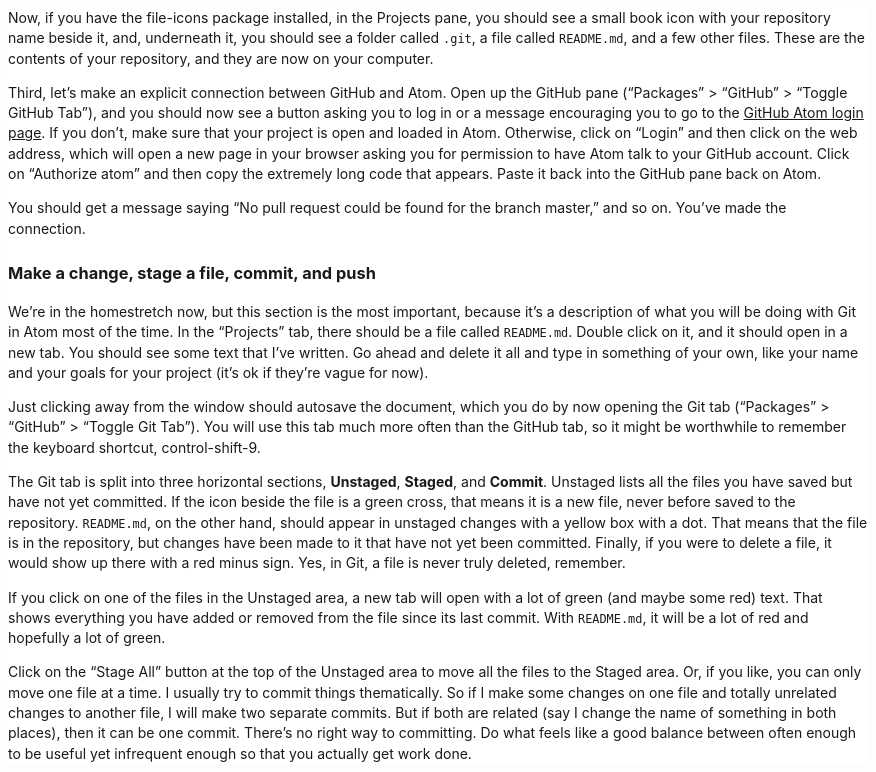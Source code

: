 Now, if you have the file-icons package installed, in the Projects pane, you
should see a small book icon with your repository name beside it, and,
underneath it, you should see a folder called `.git`, a file called
`README.md`, and a few other files. These are the contents of your repository,
and they are now on your computer.

Third, let’s make an explicit connection between GitHub and Atom. Open up the
GitHub pane (“Packages” > “GitHub” > “Toggle GitHub Tab”), and you should now
see a button asking you to log in or a message encouraging you to go to the
[GitHub Atom login page](http://github.atom.io/login). If you don’t, make sure
that your project is open and loaded in Atom. Otherwise, click on “Login” and
then click on the web address, which will open a new page in your browser
asking you for permission to have Atom talk to your GitHub account. Click on
“Authorize atom” and then copy the extremely long code that appears. Paste it
back into the GitHub pane back on Atom.

You should get a message saying “No pull request could be found for the
branch master,” and so on. You’ve made the connection.

### Make a change, stage a file, commit, and push

We’re in the homestretch now, but this section is the most important, because
it’s a description of what you will be doing with Git in Atom most of the
time. In the “Projects” tab, there should be a file called `README.md`. Double
click on it, and it should open in a new tab. You should see some text that
I’ve written. Go ahead and delete it all and type in something of your own,
like your name and your goals for your project (it’s ok if they’re vague for
now).

Just clicking away from the window should autosave the document, which you do
by now opening the Git tab (“Packages” > “GitHub” > “Toggle Git Tab”). You
will use this tab much more often than the GitHub tab, so it might be
worthwhile to remember the keyboard shortcut, control-shift-9. 

The Git tab is split into three horizontal sections, **Unstaged**, **Staged**, and
**Commit**. Unstaged lists all the files you have saved but have not yet
committed. If the icon beside the file is a green cross, that means it is a
new file, never before saved to the repository. `README.md`, on the other
hand, should appear in unstaged changes with a yellow box with a dot. That
means that the file is in the repository, but changes have been made to it
that have not yet been committed. Finally, if you were to delete a file, it
would show up there with a red minus sign. Yes, in Git, a file is never truly
deleted, remember.

If you click on one of the files in the Unstaged area, a new tab will open
with a lot of green (and maybe some red) text. That shows everything you have
added or removed from the file since its last commit. With `README.md`, it
will be a lot of red and hopefully a lot of green.

Click on the “Stage All” button at the top of the Unstaged area to move all
the files to the Staged area. Or, if you like, you can only move one file at a
time. I usually try to commit things thematically. So if I make some changes
on one file and totally unrelated changes to another file, I will make two
separate commits. But if both are related (say I change the name of something
in both places), then it can be one commit. There’s no right way to
committing. Do what feels like a good balance between often enough to be
useful yet infrequent enough so that you actually get work done.
